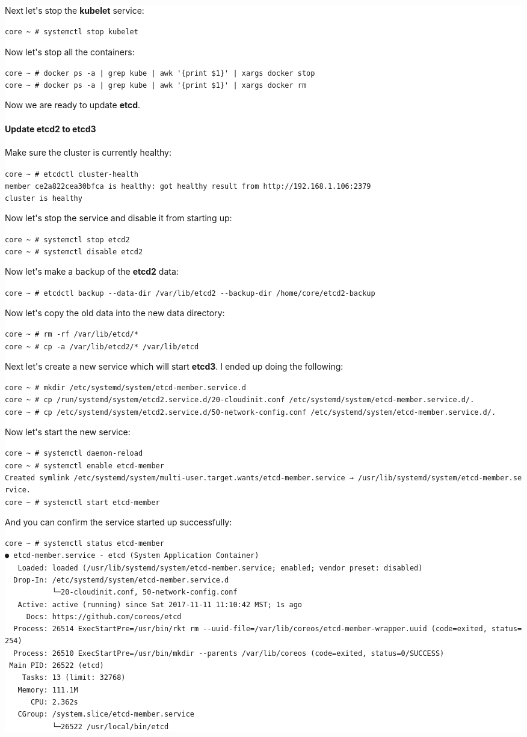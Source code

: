 Next let's stop the **kubelet** service:

	core ~ # systemctl stop kubelet
	
Now let's stop all the containers:

	core ~ # docker ps -a | grep kube | awk '{print $1}' | xargs docker stop
	core ~ # docker ps -a | grep kube | awk '{print $1}' | xargs docker rm
	
Now we are ready to update **etcd**.

#### Update etcd2 to etcd3
Make sure the cluster is currently healthy:

	core ~ # etcdctl cluster-health
	member ce2a822cea30bfca is healthy: got healthy result from http://192.168.1.106:2379
	cluster is healthy
	
Now let's stop the service and disable it from starting up:

	core ~ # systemctl stop etcd2 
	core ~ # systemctl disable etcd2 

Now let's make a backup of the **etcd2** data:

	core ~ # etcdctl backup --data-dir /var/lib/etcd2 --backup-dir /home/core/etcd2-backup
	
Now let's copy the old data into the new data directory:

	core ~ # rm -rf /var/lib/etcd/*
	core ~ # cp -a /var/lib/etcd2/* /var/lib/etcd
	
Next let's create a new service which will start **etcd3**. I ended up doing the following:

	core ~ # mkdir /etc/systemd/system/etcd-member.service.d
	core ~ # cp /run/systemd/system/etcd2.service.d/20-cloudinit.conf /etc/systemd/system/etcd-member.service.d/.
	core ~ # cp /etc/systemd/system/etcd2.service.d/50-network-config.conf /etc/systemd/system/etcd-member.service.d/.
	
Now let's start the new service:

	core ~ # systemctl daemon-reload
	core ~ # systemctl enable etcd-member
	Created symlink /etc/systemd/system/multi-user.target.wants/etcd-member.service → /usr/lib/systemd/system/etcd-member.service.
	core ~ # systemctl start etcd-member
	
And you can confirm the service started up successfully:

	core ~ # systemctl status etcd-member
	● etcd-member.service - etcd (System Application Container)
	   Loaded: loaded (/usr/lib/systemd/system/etcd-member.service; enabled; vendor preset: disabled)
	  Drop-In: /etc/systemd/system/etcd-member.service.d
	           └─20-cloudinit.conf, 50-network-config.conf
	   Active: active (running) since Sat 2017-11-11 11:10:42 MST; 1s ago
	     Docs: https://github.com/coreos/etcd
	  Process: 26514 ExecStartPre=/usr/bin/rkt rm --uuid-file=/var/lib/coreos/etcd-member-wrapper.uuid (code=exited, status=254)
	  Process: 26510 ExecStartPre=/usr/bin/mkdir --parents /var/lib/coreos (code=exited, status=0/SUCCESS)
	 Main PID: 26522 (etcd)
	    Tasks: 13 (limit: 32768)
	   Memory: 111.1M
	      CPU: 2.362s
	   CGroup: /system.slice/etcd-member.service
	           └─26522 /usr/local/bin/etcd
	